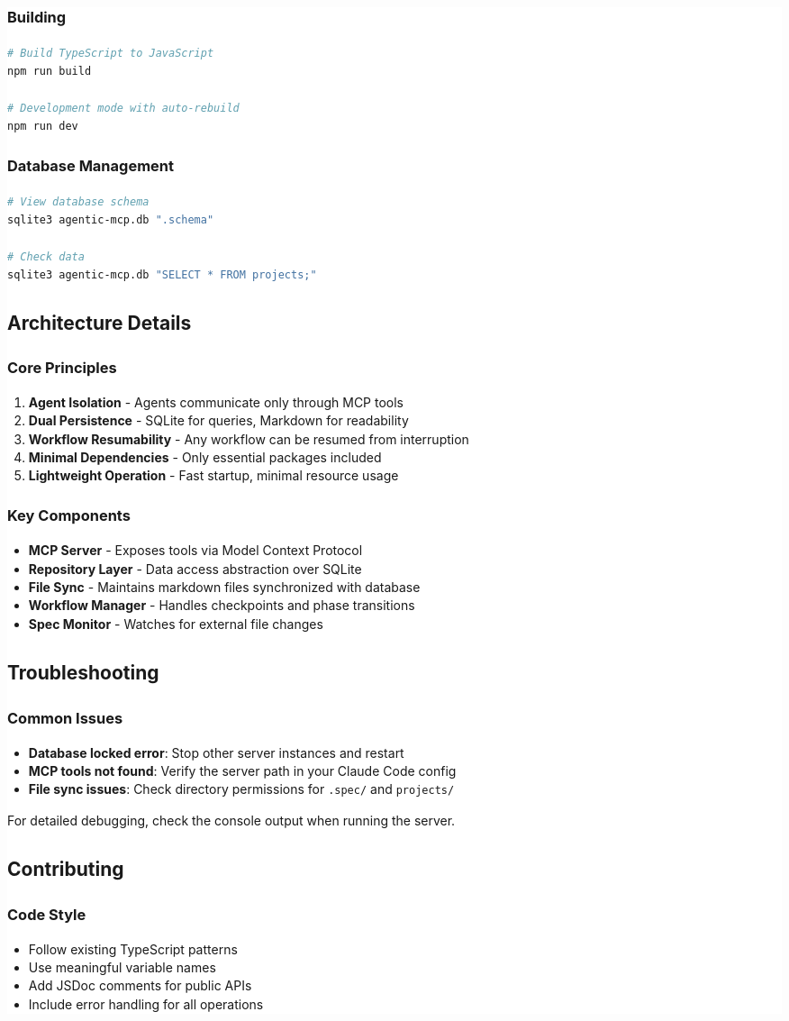### Building
```bash
# Build TypeScript to JavaScript
npm run build

# Development mode with auto-rebuild
npm run dev
```

### Database Management
```bash
# View database schema
sqlite3 agentic-mcp.db ".schema"

# Check data
sqlite3 agentic-mcp.db "SELECT * FROM projects;"
```

## Architecture Details

### Core Principles
1. **Agent Isolation** - Agents communicate only through MCP tools
2. **Dual Persistence** - SQLite for queries, Markdown for readability
3. **Workflow Resumability** - Any workflow can be resumed from interruption
4. **Minimal Dependencies** - Only essential packages included
5. **Lightweight Operation** - Fast startup, minimal resource usage

### Key Components
- **MCP Server** - Exposes tools via Model Context Protocol
- **Repository Layer** - Data access abstraction over SQLite
- **File Sync** - Maintains markdown files synchronized with database
- **Workflow Manager** - Handles checkpoints and phase transitions
- **Spec Monitor** - Watches for external file changes

## Troubleshooting

### Common Issues

- **Database locked error**: Stop other server instances and restart
- **MCP tools not found**: Verify the server path in your Claude Code config
- **File sync issues**: Check directory permissions for `.spec/` and `projects/`

For detailed debugging, check the console output when running the server.

## Contributing

### Code Style
- Follow existing TypeScript patterns
- Use meaningful variable names
- Add JSDoc comments for public APIs
- Include error handling for all operations
